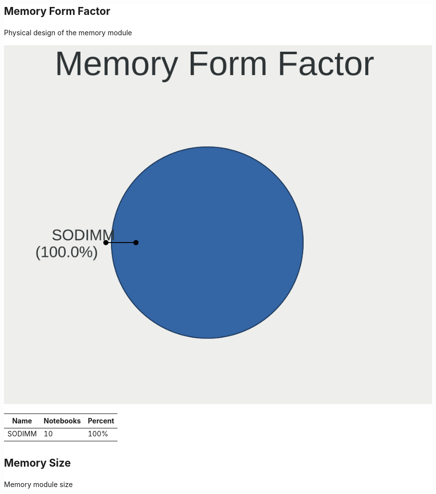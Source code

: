 Memory Form Factor
------------------

Physical design of the memory module

![Memory Form Factor](./images/pie_chart/memory_formfactor.svg)


| Name   | Notebooks | Percent |
|--------|-----------|---------|
| SODIMM | 10        | 100%    |

Memory Size
-----------

Memory module size
